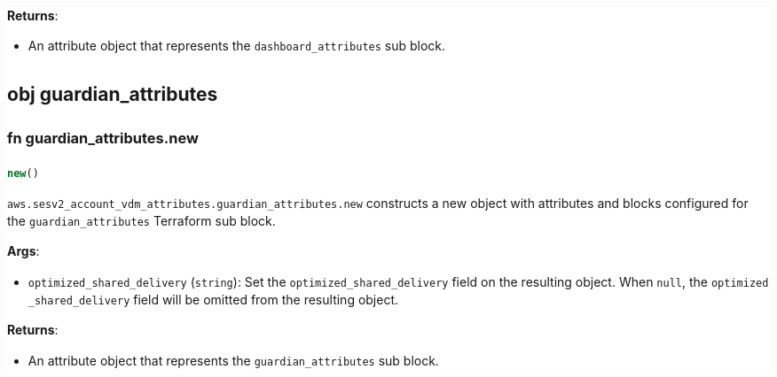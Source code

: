 **Returns**:
  - An attribute object that represents the `dashboard_attributes` sub block.


## obj guardian_attributes



### fn guardian_attributes.new

```ts
new()
```


`aws.sesv2_account_vdm_attributes.guardian_attributes.new` constructs a new object with attributes and blocks configured for the `guardian_attributes`
Terraform sub block.



**Args**:
  - `optimized_shared_delivery` (`string`): Set the `optimized_shared_delivery` field on the resulting object. When `null`, the `optimized_shared_delivery` field will be omitted from the resulting object.

**Returns**:
  - An attribute object that represents the `guardian_attributes` sub block.
